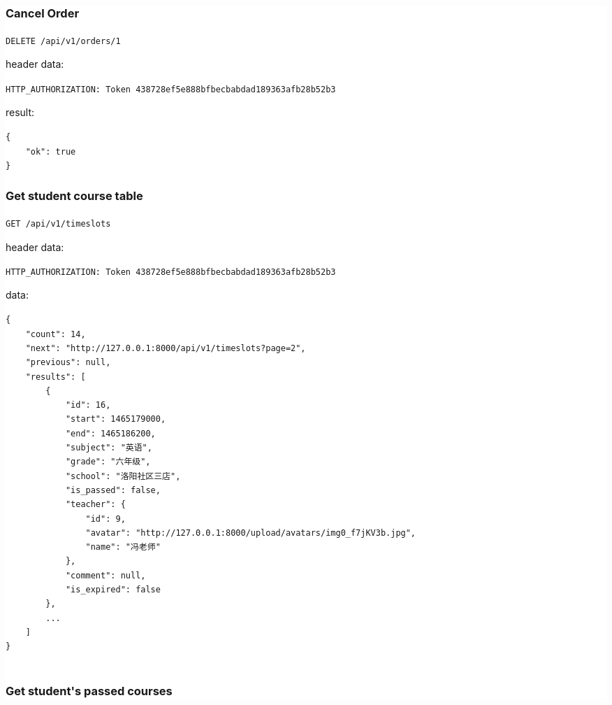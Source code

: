 ### Cancel Order

```
DELETE /api/v1/orders/1
```

header data:
```
HTTP_AUTHORIZATION: Token 438728ef5e888bfbecbabdad189363afb28b52b3
```

result:
```
{
    "ok": true
}
```

### Get student course table

```
GET /api/v1/timeslots
```

header data:
```
HTTP_AUTHORIZATION: Token 438728ef5e888bfbecbabdad189363afb28b52b3
```

data:
```
{
    "count": 14,
    "next": "http://127.0.0.1:8000/api/v1/timeslots?page=2",
    "previous": null,
    "results": [
        {
            "id": 16,
            "start": 1465179000,
            "end": 1465186200,
            "subject": "英语",
            "grade": "六年级",
            "school": "洛阳社区三店",
            "is_passed": false,
            "teacher": {
                "id": 9,
                "avatar": "http://127.0.0.1:8000/upload/avatars/img0_f7jKV3b.jpg",
                "name": "冯老师"
            },
            "comment": null,
            "is_expired": false
        },
        ...
    ]
}


```
### Get student's passed courses
